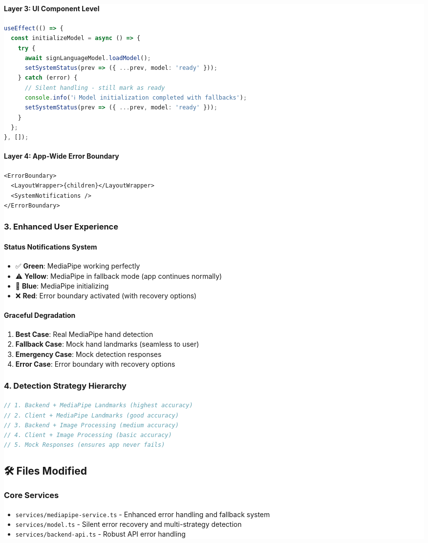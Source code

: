 #### **Layer 3: UI Component Level**
```typescript
useEffect(() => {
  const initializeModel = async () => {
    try {
      await signLanguageModel.loadModel();
      setSystemStatus(prev => ({ ...prev, model: 'ready' }));
    } catch (error) {
      // Silent handling - still mark as ready
      console.info('ℹ️ Model initialization completed with fallbacks');
      setSystemStatus(prev => ({ ...prev, model: 'ready' }));
    }
  };
}, []);
```

#### **Layer 4: App-Wide Error Boundary**
```tsx
<ErrorBoundary>
  <LayoutWrapper>{children}</LayoutWrapper>
  <SystemNotifications />
</ErrorBoundary>
```

### 3. **Enhanced User Experience**

#### **Status Notifications System**
- ✅ **Green**: MediaPipe working perfectly
- ⚠️ **Yellow**: MediaPipe in fallback mode (app continues normally)
- 🔄 **Blue**: MediaPipe initializing
- ❌ **Red**: Error boundary activated (with recovery options)

#### **Graceful Degradation**
1. **Best Case**: Real MediaPipe hand detection
2. **Fallback Case**: Mock hand landmarks (seamless to user)
3. **Emergency Case**: Mock detection responses
4. **Error Case**: Error boundary with recovery options

### 4. **Detection Strategy Hierarchy**

```typescript
// 1. Backend + MediaPipe Landmarks (highest accuracy)
// 2. Client + MediaPipe Landmarks (good accuracy)
// 3. Backend + Image Processing (medium accuracy)
// 4. Client + Image Processing (basic accuracy)
// 5. Mock Responses (ensures app never fails)
```

## 🛠️ **Files Modified**

### **Core Services**
- `services/mediapipe-service.ts` - Enhanced error handling and fallback system
- `services/model.ts` - Silent error recovery and multi-strategy detection
- `services/backend-api.ts` - Robust API error handling
